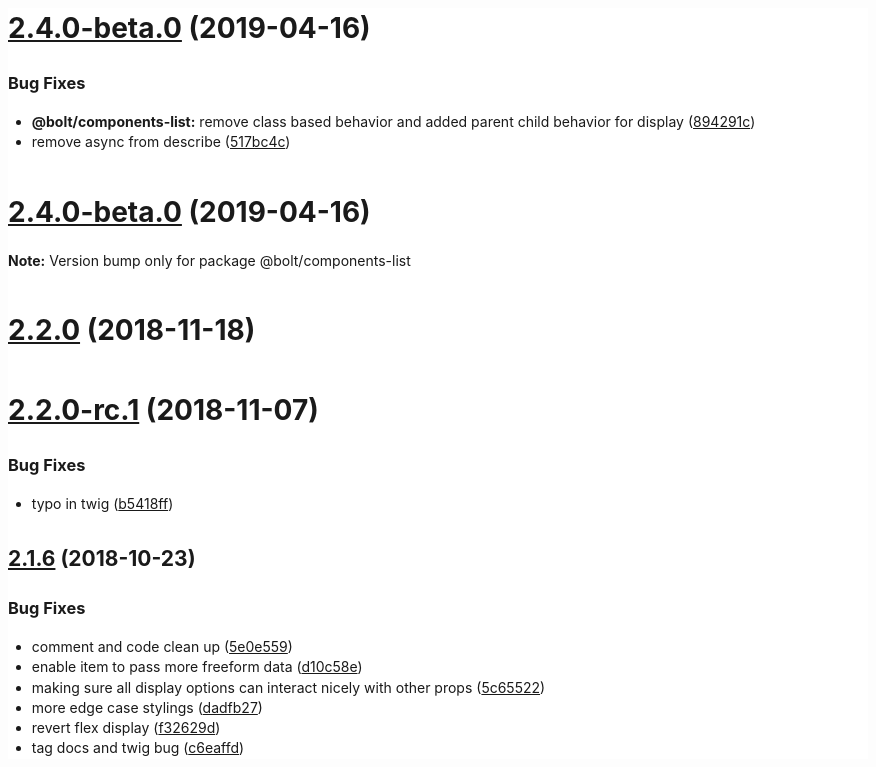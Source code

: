 

# [2.4.0-beta.0](https://github.com/bolt-design-system/bolt/compare/v2.2.2...v2.4.0-beta.0) (2019-04-16)


### Bug Fixes

* **@bolt/components-list:** remove class based behavior and added parent child behavior for display ([894291c](https://github.com/bolt-design-system/bolt/commit/894291c))
* remove async from describe ([517bc4c](https://github.com/bolt-design-system/bolt/commit/517bc4c))





# [2.4.0-beta.0](https://github.com/bolt-design-system/bolt/compare/v2.3.0...v2.4.0-beta.0) (2019-04-16)

**Note:** Version bump only for package @bolt/components-list





# [2.2.0](https://github.com/bolt-design-system/bolt/compare/v2.2.0-rc.1...v2.2.0) (2018-11-18)



# [2.2.0-rc.1](https://github.com/bolt-design-system/bolt/compare/v2.1.6...v2.2.0-rc.1) (2018-11-07)


### Bug Fixes

* typo in twig ([b5418ff](https://github.com/bolt-design-system/bolt/commit/b5418ff))



## [2.1.6](https://github.com/bolt-design-system/bolt/compare/v2.1.5...v2.1.6) (2018-10-23)


### Bug Fixes

* comment and code clean up ([5e0e559](https://github.com/bolt-design-system/bolt/commit/5e0e559))
* enable item to pass more freeform data ([d10c58e](https://github.com/bolt-design-system/bolt/commit/d10c58e))
* making sure all display options can interact nicely with other props ([5c65522](https://github.com/bolt-design-system/bolt/commit/5c65522))
* more edge case stylings ([dadfb27](https://github.com/bolt-design-system/bolt/commit/dadfb27))
* revert flex display ([f32629d](https://github.com/bolt-design-system/bolt/commit/f32629d))
* tag docs and twig bug ([c6eaffd](https://github.com/bolt-design-system/bolt/commit/c6eaffd))
